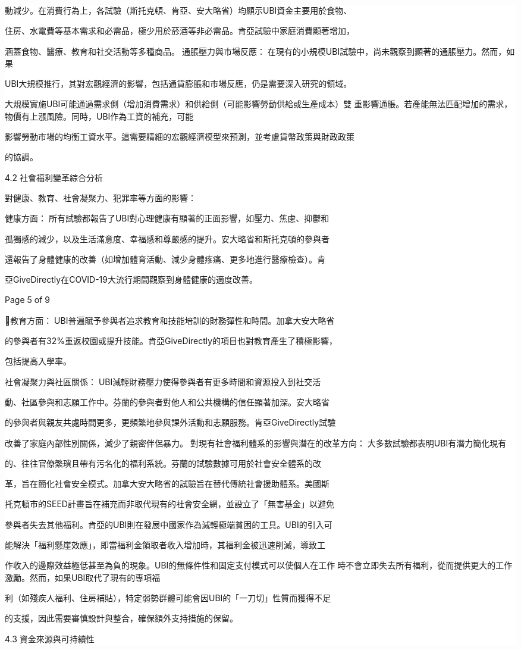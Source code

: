 動減少。在消費行為上，各試驗（斯托克頓、肯亞、安大略省）均顯示UBI資金主要用於食物、

住房、水電費等基本需求和必需品，極少用於菸酒等非必需品。肯亞試驗中家庭消費顯著增加，

涵蓋食物、醫療、教育和社交活動等多種商品。
通脹壓力與市場反應： 在現有的小規模UBI試驗中，尚未觀察到顯著的通脹壓力。然而，如果

UBI大規模推行，其對宏觀經濟的影響，包括通貨膨脹和市場反應，仍是需要深入研究的領域。

大規模實施UBI可能通過需求側（增加消費需求）和供給側（可能影響勞動供給或生產成本）雙
重影響通脹。若產能無法匹配增加的需求，物價有上漲風險。同時，UBI作為工資的補充，可能

影響勞動市場的均衡工資水平。這需要精細的宏觀經濟模型來預測，並考慮貨幣政策與財政政策

的協調。

4.2 社會福利變革綜合分析

對健康、教育、社會凝聚力、犯罪率等方面的影響：

健康方面： 所有試驗都報告了UBI對心理健康有顯著的正面影響，如壓力、焦慮、抑鬱和

孤獨感的減少，以及生活滿意度、幸福感和尊嚴感的提升。安大略省和斯托克頓的參與者

還報告了身體健康的改善（如增加體育活動、減少身體疼痛、更多地進行醫療檢查）。肯

亞GiveDirectly在COVID-19大流行期間觀察到身體健康的適度改善。

Page 5 of 9

 
教育方面： UBI普遍賦予參與者追求教育和技能培訓的財務彈性和時間。加拿大安大略省

的參與者有32%重返校園或提升技能。肯亞GiveDirectly的項目也對教育產生了積極影響，

包括提高入學率。

社會凝聚力與社區關係： UBI減輕財務壓力使得參與者有更多時間和資源投入到社交活

動、社區參與和志願工作中。芬蘭的參與者對他人和公共機構的信任顯著加深。安大略省

的參與者與親友共處時間更多，更頻繁地參與課外活動和志願服務。肯亞GiveDirectly試驗

改善了家庭內部性別關係，減少了親密伴侶暴力。
對現有社會福利體系的影響與潛在的改革方向： 大多數試驗都表明UBI有潛力簡化現有

的、往往官僚繁瑣且帶有污名化的福利系統。芬蘭的試驗數據可用於社會安全體系的改

革，旨在簡化社會安全模式。加拿大安大略省的試驗旨在替代傳統社會援助體系。美國斯

托克頓市的SEED計畫旨在補充而非取代現有的社會安全網，並設立了「無害基金」以避免

參與者失去其他福利。肯亞的UBI則在發展中國家作為減輕極端貧困的工具。UBI的引入可

能解決「福利懸崖效應」，即當福利金領取者收入增加時，其福利金被迅速削減，導致工

作收入的邊際效益極低甚至為負的現象。UBI的無條件性和固定支付模式可以使個人在工作
時不會立即失去所有福利，從而提供更大的工作激勵。然而，如果UBI取代了現有的專項福

利（如殘疾人福利、住房補貼），特定弱勢群體可能會因UBI的「一刀切」性質而獲得不足

的支援，因此需要審慎設計與整合，確保額外支持措施的保留。

4.3 資金來源與可持續性
